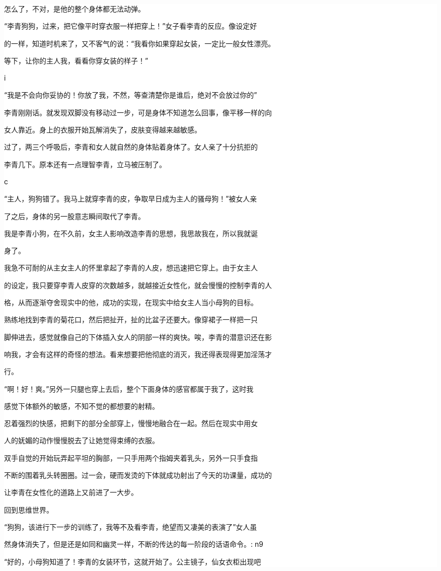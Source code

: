 怎么了，不对，是他的整个身体都无法动弹。

“李青狗狗，过来，把它像平时穿衣服一样把穿上！”女子看李青的反应。像设定好

的一样，知道时机来了，又不客气的说：“我看你如果穿起女装，一定比一般女性漂亮。

等下，让你的主人我，看看你穿女装的样子！”

i

“我是不会向你妥协的！你放了我，不然，等查清楚你是谁后，绝对不会放过你的”

李青刚刚话。就发现双脚没有移动过一步，可是身体不知道怎么回事，像平移一样的向

女人靠近。身上的衣服开始瓦解消失了，皮肤变得越来越敏感。

过了，两三个呼吸后，李青和女人就自然的身体贴着身体了。女人亲了十分抗拒的

李青几下。原本还有一点理智李青，立马被压制了。

c

“主人，狗狗错了。我马上就穿李青的皮，争取早日成为主人的骚母狗！”被女人亲

了之后，身体的另一股意志瞬间取代了李青。

我是李青小狗，在不久前，女主人影响改造李青的思想，我思故我在，所以我就诞

身了。

我急不可耐的从主女主人的怀里拿起了李青的人皮，想迅速把它穿上。由于女主人

的设定，我只要穿李青人皮穿的次数越多，就越接近女性化，就会慢慢的控制李青的人

格，从而逐渐夺舍现实中的他，成功的实现，在现实中给女主人当小母狗的目标。

熟练地找到李青的菊花口，然后把扯开，扯的比盆子还要大。像穿裙子一样把一只

脚伸进去，感觉就像自己的下体插入女人的阴部一样的爽快。唉，李青的潜意识还在影

响我，才会有这样的奇怪的想法。看来想要把他彻底的消灭，我还得表现得更加淫荡才

行。

“啊！好！爽。”另外一只腿也穿上去后，整个下面身体的感官都属于我了，这时我

感觉下体额外的敏感，不知不觉的都想要的射精。

忍着强烈的快感，把剩下的部分全部穿上，慢慢地融合在一起。然后在现实中用女

人的妩媚的动作慢慢脱去了让她觉得束缚的衣服。

双手自觉的开始玩弄起平坦的胸部，一只手用两个指姆夹着乳头，另外一只手食指

不断的围着乳头转圈圈。过一会，硬而发烫的下体就成功射出了今天的功课量，成功的

让李青在女性化的道路上又前进了一大步。

回到思维世界。

“狗狗，该进行下一步的训练了，我等不及看李青，绝望而又凄美的表演了”女人虽

然身体消失了，但是还是如同和幽灵一样，不断的传达的每一阶段的话语命令。:   n9

“好的，小母狗知道了！李青的女装环节，这就开始了。公主镜子，仙女衣柜出现吧
